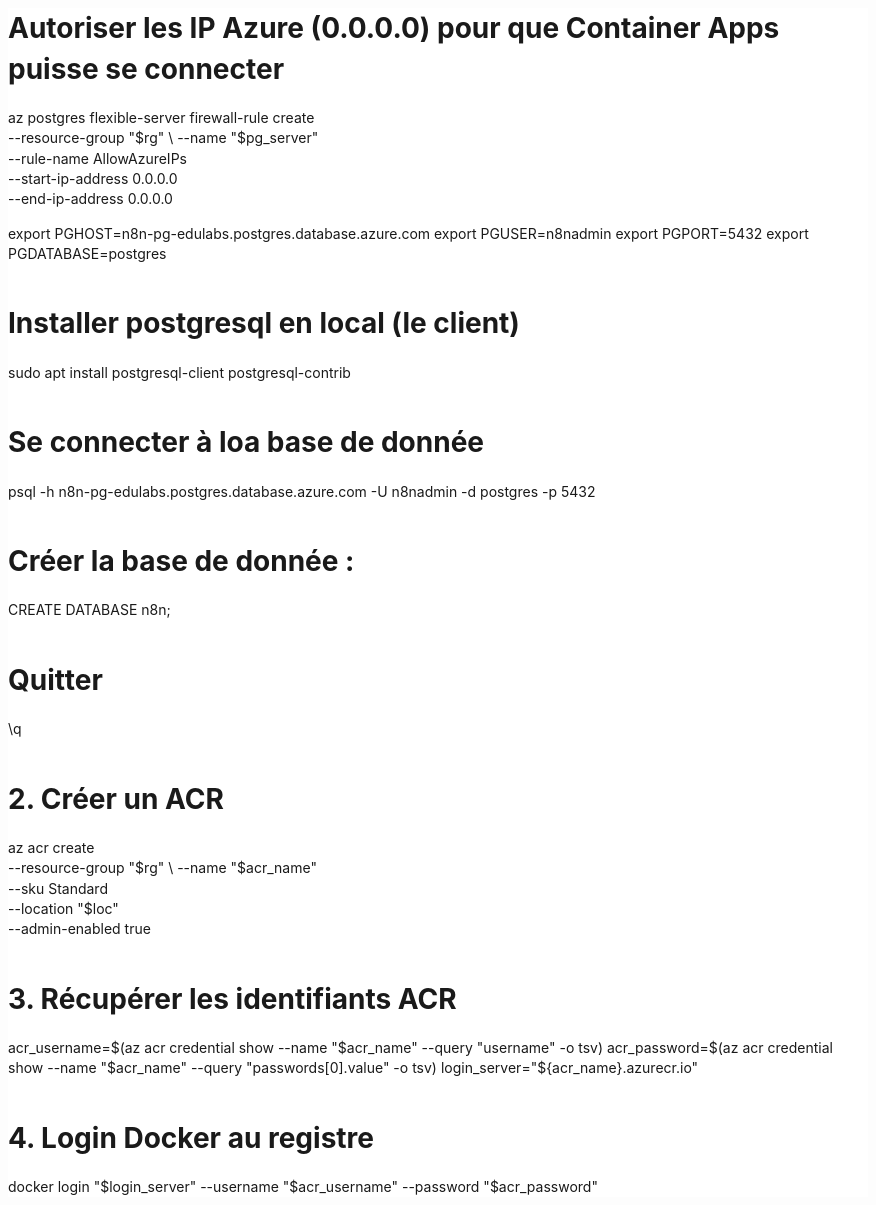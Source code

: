 
# Autoriser les IP Azure (0.0.0.0) pour que Container Apps puisse se connecter
az postgres flexible-server firewall-rule create \
  --resource-group "$rg" \
  --name "$pg_server" \
  --rule-name AllowAzureIPs \
  --start-ip-address 0.0.0.0 \
  --end-ip-address 0.0.0.0

export PGHOST=n8n-pg-edulabs.postgres.database.azure.com
export PGUSER=n8nadmin
export PGPORT=5432
export PGDATABASE=postgres

# Installer postgresql en local (le client)
sudo apt install postgresql-client postgresql-contrib

# Se connecter à loa base de donnée
psql -h n8n-pg-edulabs.postgres.database.azure.com -U n8nadmin -d postgres -p 5432

# Créer la base de donnée :
CREATE DATABASE n8n;

# Quitter 
\q

# 2. Créer un ACR
az acr create \
  --resource-group "$rg" \
  --name "$acr_name" \
  --sku Standard \
  --location "$loc" \
  --admin-enabled true

# 3. Récupérer les identifiants ACR
acr_username=$(az acr credential show --name "$acr_name" --query "username" -o tsv)
acr_password=$(az acr credential show --name "$acr_name" --query "passwords[0].value" -o tsv)
login_server="${acr_name}.azurecr.io"

# 4. Login Docker au registre
docker login "$login_server" --username "$acr_username" --password "$acr_password"
